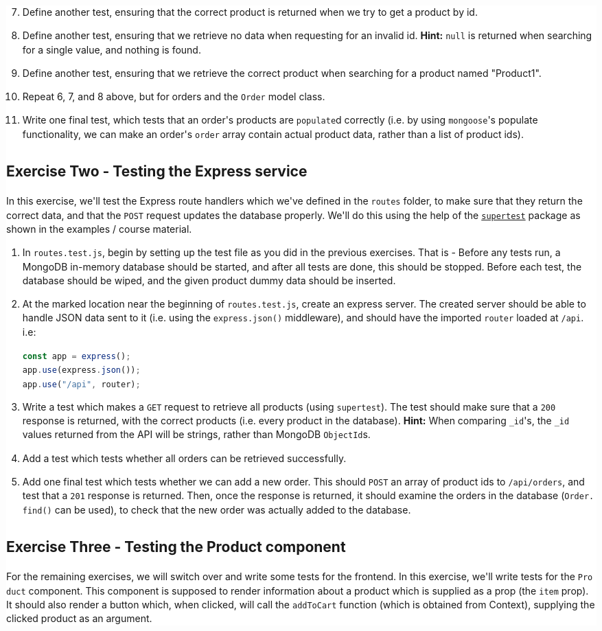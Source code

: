 7. Define another test, ensuring that the correct product is returned when we try to get a product by id.

8. Define another test, ensuring that we retrieve no data when requesting for an invalid id. **Hint:** `null` is returned when searching for a single value, and nothing is found.

9. Define another test, ensuring that we retrieve the correct product when searching for a product named "Product1".

10. Repeat 6, 7, and 8 above, but for orders and the `Order` model class.

11. Write one final test, which tests that an order's products are `populate`d correctly (i.e. by using `mongoose`'s populate functionality, we can make an order's `order` array contain actual product data, rather than a list of product ids).

## Exercise Two - Testing the Express service

In this exercise, we'll test the Express route handlers which we've defined in the `routes` folder, to make sure that they return the correct data, and that the `POST` request updates the database properly. We'll do this using the help of the [`supertest`](https://www.npmjs.com/package/supertest) package as shown in the examples / course material.

1. In `routes.test.js`, begin by setting up the test file as you did in the previous exercises. That is - Before any tests run, a MongoDB in-memory database should be started, and after all tests are done, this should be stopped. Before each test, the database should be wiped, and the given product dummy data should be inserted.

2. At the marked location near the beginning of `routes.test.js`, create an express server. The created server should be able to handle JSON data sent to it (i.e. using the `express.json()` middleware), and should have the imported `router` loaded at `/api`. i.e:

   ```js
   const app = express();
   app.use(express.json());
   app.use("/api", router);
   ```

3. Write a test which makes a `GET` request to retrieve all products (using `supertest`). The test should make sure that a `200` response is returned, with the correct products (i.e. every product in the database). **Hint:** When comparing `_id`'s, the `_id` values returned from the API will be strings, rather than MongoDB `ObjectId`s.

4. Add a test which tests whether all orders can be retrieved successfully.

5. Add one final test which tests whether we can add a new order. This should `POST` an array of product ids to `/api/orders`, and test that a `201` response is returned. Then, once the response is returned, it should examine the orders in the database (`Order.find()` can be used), to check that the new order was actually added to the database.

## Exercise Three - Testing the Product component

For the remaining exercises, we will switch over and write some tests for the frontend. In this exercise, we'll write tests for the `Product` component. This component is supposed to render information about a product which is supplied as a prop (the `item` prop). It should also render a button which, when clicked, will call the `addToCart` function (which is obtained from Context), supplying the clicked product as an argument.

